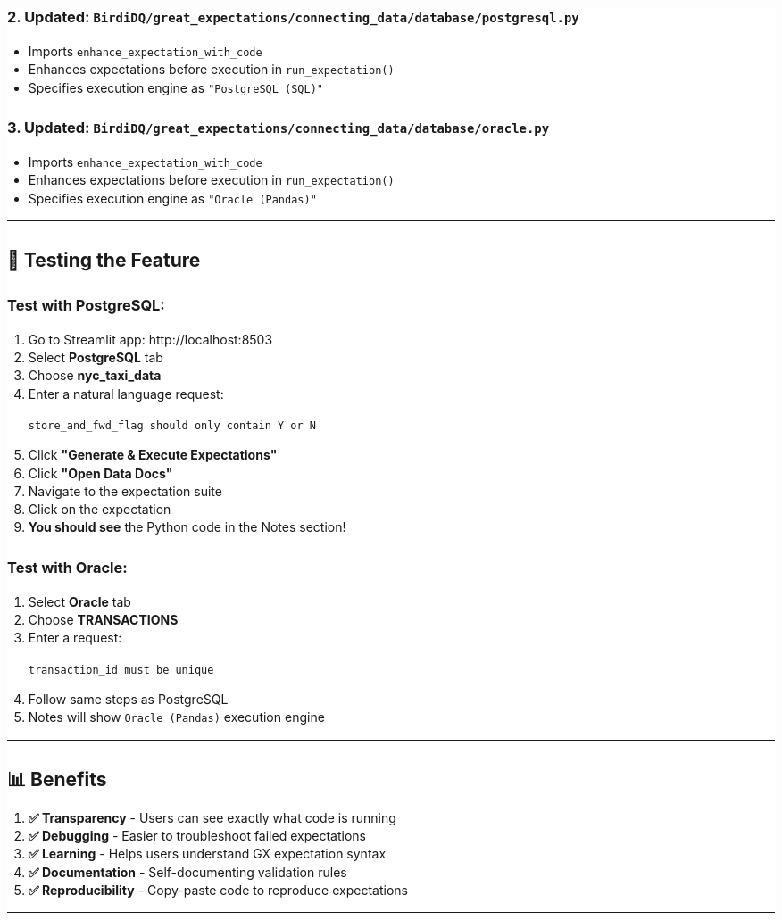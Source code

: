 ### **2. Updated: `BirdiDQ/great_expectations/connecting_data/database/postgresql.py`**
- Imports `enhance_expectation_with_code`
- Enhances expectations before execution in `run_expectation()`
- Specifies execution engine as `"PostgreSQL (SQL)"`

### **3. Updated: `BirdiDQ/great_expectations/connecting_data/database/oracle.py`**
- Imports `enhance_expectation_with_code`
- Enhances expectations before execution in `run_expectation()`
- Specifies execution engine as `"Oracle (Pandas)"`

---

## 🧪 **Testing the Feature**

### **Test with PostgreSQL:**

1. Go to Streamlit app: http://localhost:8503
2. Select **PostgreSQL** tab
3. Choose **nyc_taxi_data**
4. Enter a natural language request:
   ```
   store_and_fwd_flag should only contain Y or N
   ```
5. Click **"Generate & Execute Expectations"**
6. Click **"Open Data Docs"**
7. Navigate to the expectation suite
8. Click on the expectation
9. **You should see** the Python code in the Notes section!

### **Test with Oracle:**

1. Select **Oracle** tab
2. Choose **TRANSACTIONS**
3. Enter a request:
   ```
   transaction_id must be unique
   ```
4. Follow same steps as PostgreSQL
5. Notes will show `Oracle (Pandas)` execution engine

---

## 📊 **Benefits**

1. **✅ Transparency** - Users can see exactly what code is running
2. **✅ Debugging** - Easier to troubleshoot failed expectations
3. **✅ Learning** - Helps users understand GX expectation syntax
4. **✅ Documentation** - Self-documenting validation rules
5. **✅ Reproducibility** - Copy-paste code to reproduce expectations

---